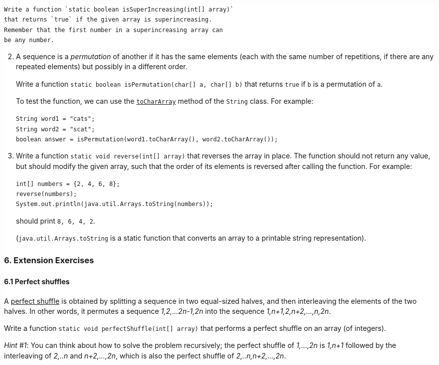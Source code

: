 	Write a function `static boolean isSuperIncreasing(int[] array)`
	that returns `true` if the given array is superincreasing.
	Remember that the first number in a superincreasing array can
	be any number.

2.  A sequence is a _permutation_ of another if it has the same elements
	(each with the same number of repetitions, if there are any repeated
	elements) but possibly in a different order.

	Write a function `static boolean isPermutation(char[] a, char[] b)`
	that returns `true` if `b` is a permutation of `a`.

	To test the function, we can use the
	[`toCharArray`](https://docs.oracle.com/en/java/javase/17/docs/api/java.base/java/lang/String.html#toCharArray())
	method of the `String` class. For example:

	```
	String word1 = "cats";
	String word2 = "scat";
	boolean answer = isPermutation(word1.toCharArray(), word2.toCharArray());
	```

3.  Write a function `static void reverse(int[] array)` that reverses
	the array in place. The function should not return any value, but
	should modify the given array, such that the order of its elements
	is reversed after calling the function. For example:

	```
	int[] numbers = {2, 4, 6, 8};
	reverse(numbers);
	System.out.println(java.util.Arrays.toString(numbers));
	```

	should print `8, 6, 4, 2`.

	(`java.util.Arrays.toString` is a static function that converts
	an array to a printable string representation).


### 6. Extension Exercises 

#### 6.1 Perfect shuffles

A [perfect shuffle](https://en.wikipedia.org/wiki/Faro_shuffle)
is obtained by splitting a sequence in two equal-sized halves,
and then interleaving the elements of the two halves.
In other words, it permutes a sequence _1,2,...2n-1,2n_ into the
sequence _1,n+1,2,n+2,...,n,2n_.

Write a function `static void perfectShuffle(int[] array)` that
performs a perfect shuffle on an array (of integers).
	
_Hint #1_: You can think about how to solve the problem recursively;
the perfect shuffle of _1,...,2n_ is _1,n+1_ followed by the
interleaving of _2,..n_ and _n+2,...,2n_, which is also the
perfect shuffle of _2,..n,n+2,...,2n_.
